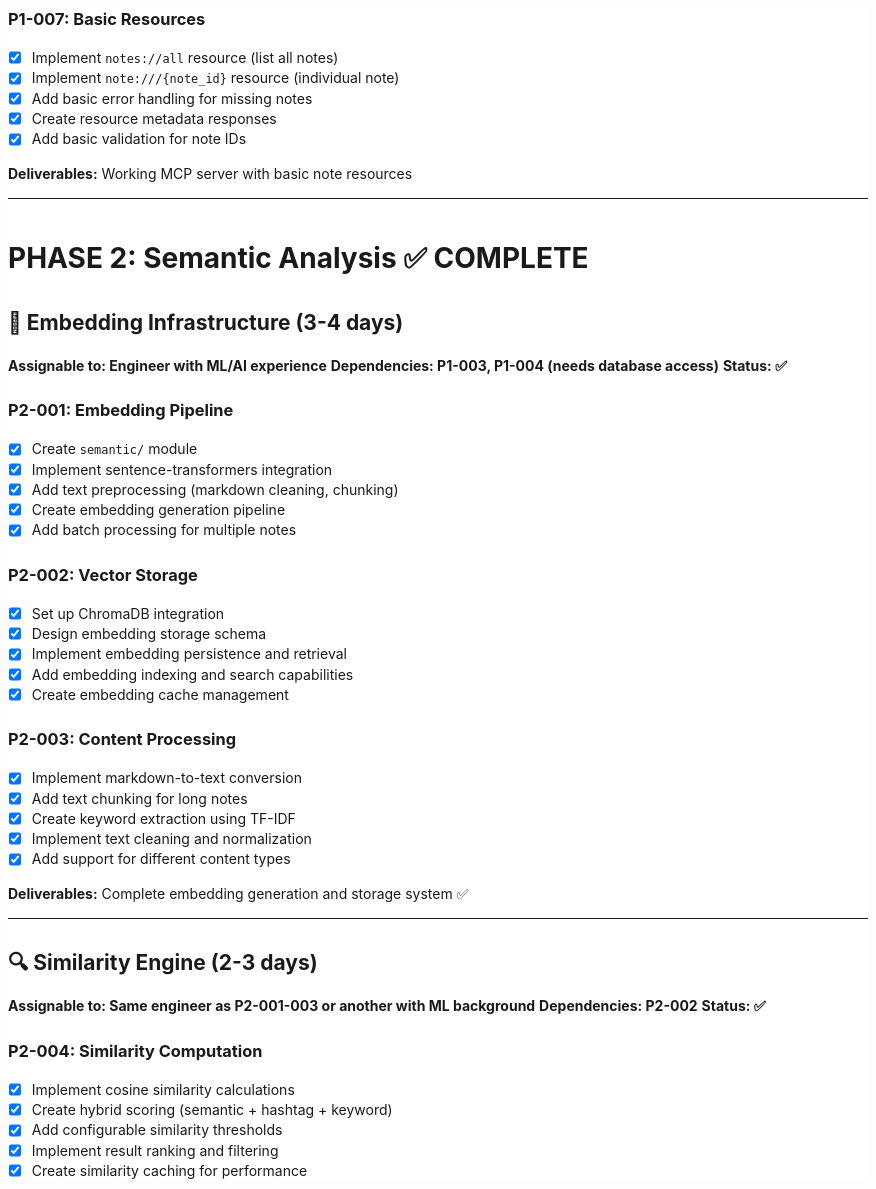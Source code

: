 ### P1-007: Basic Resources
- [x] Implement `notes://all` resource (list all notes)
- [x] Implement `note:///{note_id}` resource (individual note)
- [x] Add basic error handling for missing notes
- [x] Create resource metadata responses
- [x] Add basic validation for note IDs

**Deliverables:** Working MCP server with basic note resources

---

# PHASE 2: Semantic Analysis ✅ COMPLETE

## 🧠 Embedding Infrastructure (3-4 days)
**Assignable to: Engineer with ML/AI experience**
**Dependencies: P1-003, P1-004 (needs database access)**
**Status: ✅**

### P2-001: Embedding Pipeline
- [x] Create `semantic/` module
- [x] Implement sentence-transformers integration
- [x] Add text preprocessing (markdown cleaning, chunking)
- [x] Create embedding generation pipeline
- [x] Add batch processing for multiple notes

### P2-002: Vector Storage
- [x] Set up ChromaDB integration
- [x] Design embedding storage schema
- [x] Implement embedding persistence and retrieval
- [x] Add embedding indexing and search capabilities
- [x] Create embedding cache management

### P2-003: Content Processing
- [x] Implement markdown-to-text conversion
- [x] Add text chunking for long notes
- [x] Create keyword extraction using TF-IDF
- [x] Implement text cleaning and normalization
- [x] Add support for different content types

**Deliverables:** Complete embedding generation and storage system ✅

---

## 🔍 Similarity Engine (2-3 days)
**Assignable to: Same engineer as P2-001-003 or another with ML background**
**Dependencies: P2-002**
**Status: ✅**

### P2-004: Similarity Computation
- [x] Implement cosine similarity calculations
- [x] Create hybrid scoring (semantic + hashtag + keyword)
- [x] Add configurable similarity thresholds
- [x] Implement result ranking and filtering
- [x] Create similarity caching for performance
